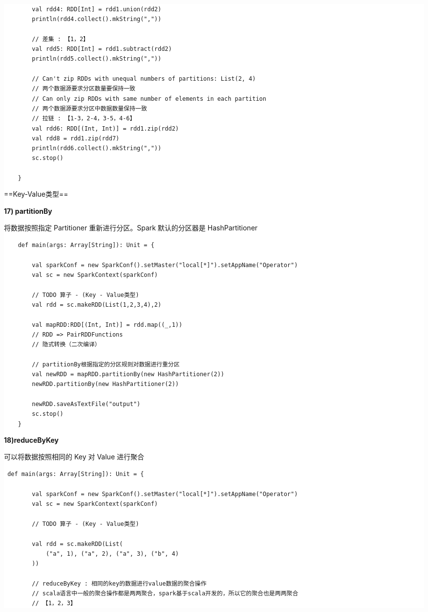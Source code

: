 ```
        val rdd4: RDD[Int] = rdd1.union(rdd2)
        println(rdd4.collect().mkString(","))

        // 差集 : 【1，2】
        val rdd5: RDD[Int] = rdd1.subtract(rdd2)
        println(rdd5.collect().mkString(","))
        
        // Can't zip RDDs with unequal numbers of partitions: List(2, 4)
        // 两个数据源要求分区数量要保持一致
        // Can only zip RDDs with same number of elements in each partition
        // 两个数据源要求分区中数据数量保持一致
        // 拉链 : 【1-3，2-4，3-5，4-6】
        val rdd6: RDD[(Int, Int)] = rdd1.zip(rdd2)
        val rdd8 = rdd1.zip(rdd7)
        println(rdd6.collect().mkString(","))
        sc.stop()

    }
```

==Key-Value类型==

**17) partitionBy**

将数据按照指定 Partitioner 重新进行分区。Spark 默认的分区器是 HashPartitioner

```
    def main(args: Array[String]): Unit = {

        val sparkConf = new SparkConf().setMaster("local[*]").setAppName("Operator")
        val sc = new SparkContext(sparkConf)

        // TODO 算子 - (Key - Value类型)
        val rdd = sc.makeRDD(List(1,2,3,4),2)

        val mapRDD:RDD[(Int, Int)] = rdd.map((_,1))
        // RDD => PairRDDFunctions
        // 隐式转换（二次编译）

        // partitionBy根据指定的分区规则对数据进行重分区
        val newRDD = mapRDD.partitionBy(new HashPartitioner(2))
        newRDD.partitionBy(new HashPartitioner(2))

        newRDD.saveAsTextFile("output")
        sc.stop()
    }
```

**18)reduceByKey**

可以将数据按照相同的 Key 对 Value 进行聚合

```
 def main(args: Array[String]): Unit = {

        val sparkConf = new SparkConf().setMaster("local[*]").setAppName("Operator")
        val sc = new SparkContext(sparkConf)

        // TODO 算子 - (Key - Value类型)

        val rdd = sc.makeRDD(List(
            ("a", 1), ("a", 2), ("a", 3), ("b", 4)
        ))

        // reduceByKey : 相同的key的数据进行value数据的聚合操作
        // scala语言中一般的聚合操作都是两两聚合，spark基于scala开发的，所以它的聚合也是两两聚合
        // 【1，2，3】
```